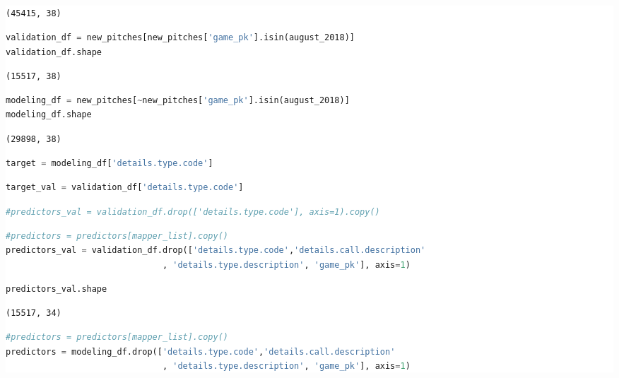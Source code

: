 

    (45415, 38)




```python
validation_df = new_pitches[new_pitches['game_pk'].isin(august_2018)]
validation_df.shape
```




    (15517, 38)




```python
modeling_df = new_pitches[~new_pitches['game_pk'].isin(august_2018)]
modeling_df.shape
```




    (29898, 38)




```python
target = modeling_df['details.type.code']
```


```python
target_val = validation_df['details.type.code']
```


```python
#predictors_val = validation_df.drop(['details.type.code'], axis=1).copy()
```


```python
#predictors = predictors[mapper_list].copy()
predictors_val = validation_df.drop(['details.type.code','details.call.description'
                               , 'details.type.description', 'game_pk'], axis=1)


```


```python
predictors_val.shape
```




    (15517, 34)




```python
#predictors = predictors[mapper_list].copy()
predictors = modeling_df.drop(['details.type.code','details.call.description'
                               , 'details.type.description', 'game_pk'], axis=1)


```
